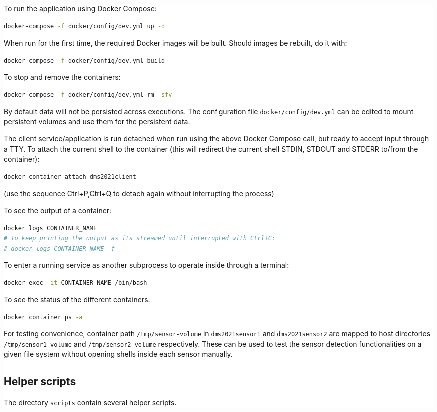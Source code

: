 To run the application using Docker Compose:

```bash
docker-compose -f docker/config/dev.yml up -d
```

When run for the first time, the required Docker images will be built. Should images be rebuilt, do it with:

```bash
docker-compose -f docker/config/dev.yml build
```

To stop and remove the containers:

```bash
docker-compose -f docker/config/dev.yml rm -sfv
```

By default data will not be persisted across executions. The configuration file `docker/config/dev.yml` can be edited to mount persistent volumes and use them for the persistent data.

The client service/application is run detached when run using the above Docker Compose call, but ready to accept input through a TTY. To attach the current shell to the container (this will redirect the current shell STDIN, STDOUT and STDERR to/from the container):

```bash
docker container attach dms2021client
```

(use the sequence Ctrl+P,Ctrl+Q to detach again without interrupting the process)

To see the output of a container:

```bash
docker logs CONTAINER_NAME
# To keep printing the output as its streamed until interrupted with Ctrl+C:
# docker logs CONTAINER_NAME -f
```

To enter a running service as another subprocess to operate inside through a terminal:

```bash
docker exec -it CONTAINER_NAME /bin/bash
```

To see the status of the different containers:

```bash
docker container ps -a
```

For testing convenience, container path `/tmp/sensor-volume` in `dms2021sensor1` and `dms2021sensor2` are mapped to host directories `/tmp/sensor1-volume` and `/tmp/sensor2-volume` respectively. These can be used to test the sensor detection functionalities on a given file system without opening shells inside each sensor manually.

## Helper scripts

The directory `scripts` contain several helper scripts.
